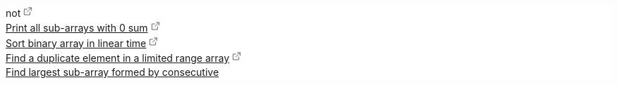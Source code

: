 not</a><span class="q-inlineBlock" width="16px" name="ExternalLink" style="box-sizing: border-box; display: inline-block; width: 16px; height: 16px; flex-shrink: 0; line-height: 16px; margin-left: 2px;"><span class="CssComponent__CssInlineComponent-sc-1oskqb9-1 Icon___StyledCssInlineComponent-sc-11tmcw7-0 ckJQOs"><svg width="24" height="24" viewBox="0 0 24 24" xmlns="http://www.w3.org/2000/svg"><path d="M17 13.5v6H5v-12h6m3-3h6v6m0-6-9 9" class="icon_svg-stroke" stroke="#666" stroke-width="1.5" fill="none" fill-rule="evenodd" stroke-linecap="round" stroke-linejoin="round"></path></svg></span></span></span><span style="font-weight: normal; font-style: normal; background-image: none;"><br></span><span class="q-inline" style="box-sizing: border-box; display: inline;"><a class="q-box qu-cursor--pointer qu-hover--textDecoration--underline Link___StyledBox-t2xg9c-0 KlcoI" title="www.techiedelight.com" href="http://www.techiedelight.com/find-sub-array-with-0-sum/" target="_blank" rel="noreferrer nofollow" style="box-sizing: border-box; position: relative; border-radius: inherit; font-weight: normal; font-style: normal; background-image: none;">Print all sub-arrays with 0 sum</a><span class="q-inlineBlock" width="16px" name="ExternalLink" style="box-sizing: border-box; display: inline-block; width: 16px; height: 16px; flex-shrink: 0; line-height: 16px; margin-left: 2px;"><span class="CssComponent__CssInlineComponent-sc-1oskqb9-1 Icon___StyledCssInlineComponent-sc-11tmcw7-0 ckJQOs"><svg width="24" height="24" viewBox="0 0 24 24" xmlns="http://www.w3.org/2000/svg"><path d="M17 13.5v6H5v-12h6m3-3h6v6m0-6-9 9" class="icon_svg-stroke" stroke="#666" stroke-width="1.5" fill="none" fill-rule="evenodd" stroke-linecap="round" stroke-linejoin="round"></path></svg></span></span></span><span style="font-weight: normal; font-style: normal; background-image: none;"><br></span><span class="q-inline" style="box-sizing: border-box; display: inline;"><a class="q-box qu-cursor--pointer qu-hover--textDecoration--underline Link___StyledBox-t2xg9c-0 KlcoI" title="www.techiedelight.com" href="http://www.techiedelight.com/sort-binary-array-linear-time/" target="_blank" rel="noreferrer nofollow" style="box-sizing: border-box; position: relative; border-radius: inherit; font-weight: normal; font-style: normal; background-image: none;">Sort binary array in linear time</a><span class="q-inlineBlock" width="16px" name="ExternalLink" style="box-sizing: border-box; display: inline-block; width: 16px; height: 16px; flex-shrink: 0; line-height: 16px; margin-left: 2px;"><span class="CssComponent__CssInlineComponent-sc-1oskqb9-1 Icon___StyledCssInlineComponent-sc-11tmcw7-0 ckJQOs"><svg width="24" height="24" viewBox="0 0 24 24" xmlns="http://www.w3.org/2000/svg"><path d="M17 13.5v6H5v-12h6m3-3h6v6m0-6-9 9" class="icon_svg-stroke" stroke="#666" stroke-width="1.5" fill="none" fill-rule="evenodd" stroke-linecap="round" stroke-linejoin="round"></path></svg></span></span></span><span style="font-weight: normal; font-style: normal; background-image: none;"><br></span><span class="q-inline" style="box-sizing: border-box; display: inline;"><a class="q-box qu-cursor--pointer qu-hover--textDecoration--underline Link___StyledBox-t2xg9c-0 KlcoI" title="www.techiedelight.com" href="http://www.techiedelight.com/find-duplicate-element-limited-range-array/" target="_blank" rel="noreferrer nofollow" style="box-sizing: border-box; position: relative; border-radius: inherit; font-weight: normal; font-style: normal; background-image: none;">Find a duplicate element in a limited range array</a><span class="q-inlineBlock" width="16px" name="ExternalLink" style="box-sizing: border-box; display: inline-block; width: 16px; height: 16px; flex-shrink: 0; line-height: 16px; margin-left: 2px;"><span class="CssComponent__CssInlineComponent-sc-1oskqb9-1 Icon___StyledCssInlineComponent-sc-11tmcw7-0 ckJQOs"><svg width="24" height="24" viewBox="0 0 24 24" xmlns="http://www.w3.org/2000/svg"><path d="M17 13.5v6H5v-12h6m3-3h6v6m0-6-9 9" class="icon_svg-stroke" stroke="#666" stroke-width="1.5" fill="none" fill-rule="evenodd" stroke-linecap="round" stroke-linejoin="round"></path></svg></span></span></span><span style="font-weight: normal; font-style: normal; background-image: none;"><br></span><span class="q-inline" style="box-sizing: border-box; display: inline;"><a class="q-box qu-cursor--pointer qu-hover--textDecoration--underline Link___StyledBox-t2xg9c-0 KlcoI" title="www.techiedelight.com" href="http://www.techiedelight.com/find-largest-sub-array-formed-by-consecutive-integers/" target="_blank" rel="noreferrer nofollow" style="box-sizing: border-box; position: relative; border-radius: inherit; font-weight: normal; font-style: normal; background-image: none;">Find largest sub-array formed by consecutive